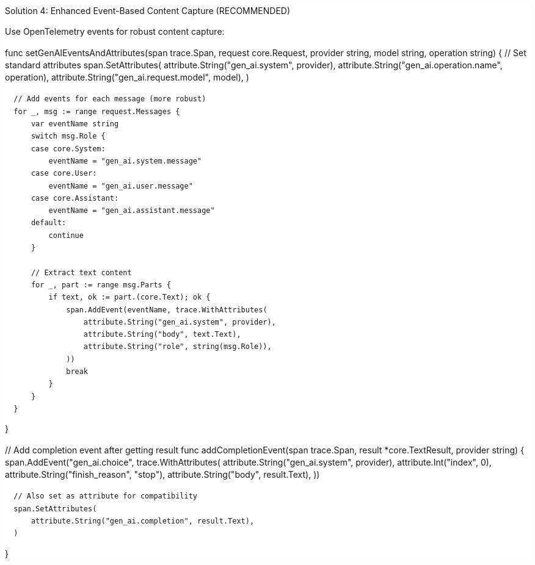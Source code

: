   Solution 4: Enhanced Event-Based Content Capture (RECOMMENDED)

  Use OpenTelemetry events for robust content capture:

  func setGenAIEventsAndAttributes(span trace.Span, request core.Request, provider string, model string, operation string) {
      // Set standard attributes
      span.SetAttributes(
          attribute.String("gen_ai.system", provider),
          attribute.String("gen_ai.operation.name", operation),
          attribute.String("gen_ai.request.model", model),
      )

      // Add events for each message (more robust)
      for _, msg := range request.Messages {
          var eventName string
          switch msg.Role {
          case core.System:
              eventName = "gen_ai.system.message"
          case core.User:
              eventName = "gen_ai.user.message"
          case core.Assistant:
              eventName = "gen_ai.assistant.message"
          default:
              continue
          }

          // Extract text content
          for _, part := range msg.Parts {
              if text, ok := part.(core.Text); ok {
                  span.AddEvent(eventName, trace.WithAttributes(
                      attribute.String("gen_ai.system", provider),
                      attribute.String("body", text.Text),
                      attribute.String("role", string(msg.Role)),
                  ))
                  break
              }
          }
      }
  }

  // Add completion event after getting result
  func addCompletionEvent(span trace.Span, result *core.TextResult, provider string) {
      span.AddEvent("gen_ai.choice", trace.WithAttributes(
          attribute.String("gen_ai.system", provider),
          attribute.Int("index", 0),
          attribute.String("finish_reason", "stop"),
          attribute.String("body", result.Text),
      ))

      // Also set as attribute for compatibility
      span.SetAttributes(
          attribute.String("gen_ai.completion", result.Text),
      )
  }
